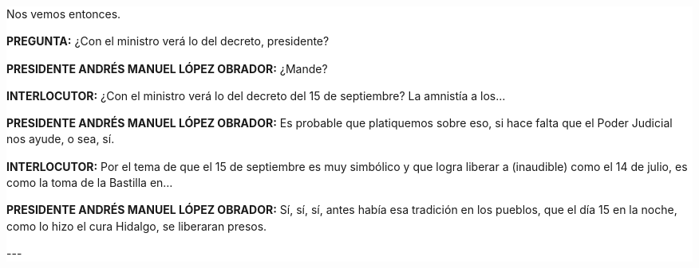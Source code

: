 Nos vemos entonces.

**PREGUNTA:** ¿Con el ministro verá lo del decreto, presidente?

**PRESIDENTE ANDRÉS MANUEL LÓPEZ OBRADOR:** ¿Mande?

**INTERLOCUTOR:** ¿Con el ministro verá lo del decreto del 15 de septiembre?
La amnistía a los…

**PRESIDENTE ANDRÉS MANUEL LÓPEZ OBRADOR:** Es probable que platiquemos sobre
eso, si hace falta que el Poder Judicial nos ayude, o sea, sí.

**INTERLOCUTOR:** Por el tema de que el 15 de septiembre es muy simbólico y
que logra liberar a (inaudible) como el 14 de julio, es como la toma de la
Bastilla en…

**PRESIDENTE ANDRÉS MANUEL LÓPEZ OBRADOR:** Sí, sí, sí, antes había esa
tradición en los pueblos, que el día 15 en la noche, como lo hizo el cura
Hidalgo, se liberaran presos.

\---

